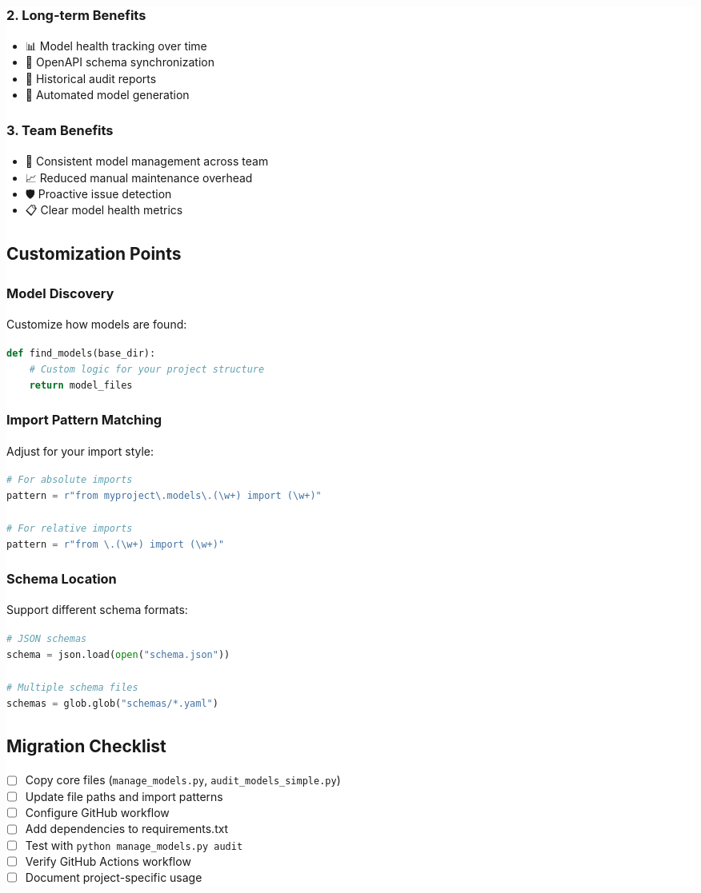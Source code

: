 ### 2. Long-term Benefits
- 📊 Model health tracking over time
- 🔄 OpenAPI schema synchronization
- 📁 Historical audit reports
- 🤖 Automated model generation

### 3. Team Benefits
- 👥 Consistent model management across team
- 📈 Reduced manual maintenance overhead
- 🛡️ Proactive issue detection
- 📋 Clear model health metrics

## Customization Points

### Model Discovery
Customize how models are found:
```python
def find_models(base_dir):
    # Custom logic for your project structure
    return model_files
```

### Import Pattern Matching
Adjust for your import style:
```python
# For absolute imports
pattern = r"from myproject\.models\.(\w+) import (\w+)"

# For relative imports
pattern = r"from \.(\w+) import (\w+)"
```

### Schema Location
Support different schema formats:
```python
# JSON schemas
schema = json.load(open("schema.json"))

# Multiple schema files
schemas = glob.glob("schemas/*.yaml")
```

## Migration Checklist

- [ ] Copy core files (`manage_models.py`, `audit_models_simple.py`)
- [ ] Update file paths and import patterns
- [ ] Configure GitHub workflow
- [ ] Add dependencies to requirements.txt
- [ ] Test with `python manage_models.py audit`
- [ ] Verify GitHub Actions workflow
- [ ] Document project-specific usage
